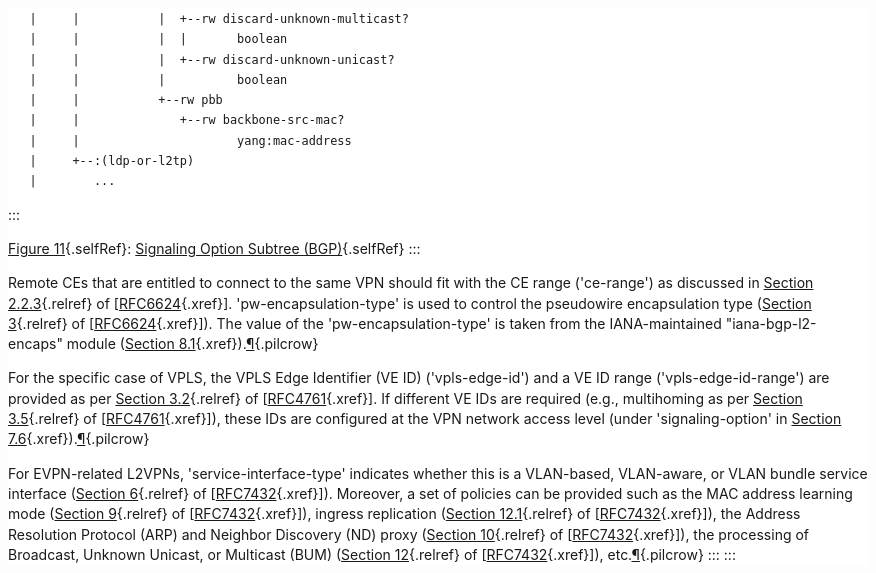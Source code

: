 ``` {.breakable .lang-yangtree .sourcecode}
   |     |           |  +--rw discard-unknown-multicast?
   |     |           |  |       boolean
   |     |           |  +--rw discard-unknown-unicast?
   |     |           |          boolean
   |     |           +--rw pbb
   |     |              +--rw backbone-src-mac?
   |     |                      yang:mac-address
   |     +--:(ldp-or-l2tp)
   |        ...
```
:::

[Figure 11](#figure-11){.selfRef}: [Signaling Option Subtree
(BGP)](#name-signaling-option-subtree-bg){.selfRef}
:::

Remote CEs that are entitled to connect to the same VPN should fit with
the CE range (\'ce-range\') as discussed in [Section
2.2.3](https://www.rfc-editor.org/rfc/rfc6624#section-2.2.3){.relref} of
\[[RFC6624](#RFC6624){.xref}\]. \'pw-encapsulation-type\' is used to
control the pseudowire encapsulation type ([Section
3](https://www.rfc-editor.org/rfc/rfc6624#section-3){.relref} of
\[[RFC6624](#RFC6624){.xref}\]). The value of the
\'pw-encapsulation-type\' is taken from the IANA-maintained
\"iana-bgp-l2-encaps\" module ([Section
8.1](#iana-bgp){.xref}).[¶](#section-7.5.2.1-3){.pilcrow}

For the specific case of VPLS, the VPLS Edge Identifier (VE ID)
(\'vpls-edge-id\') and a VE ID range (\'vpls-edge-id-range\') are
provided as per [Section
3.2](https://www.rfc-editor.org/rfc/rfc4761#section-3.2){.relref} of
\[[RFC4761](#RFC4761){.xref}\]. If different VE IDs are required (e.g.,
multihoming as per [Section
3.5](https://www.rfc-editor.org/rfc/rfc4761#section-3.5){.relref} of
\[[RFC4761](#RFC4761){.xref}\]), these IDs are configured at the VPN
network access level (under \'signaling-option\' in [Section
7.6](#sna){.xref}).[¶](#section-7.5.2.1-4){.pilcrow}

For EVPN-related L2VPNs, \'service-interface-type\' indicates whether
this is a VLAN-based, VLAN-aware, or VLAN bundle service interface
([Section 6](https://www.rfc-editor.org/rfc/rfc7432#section-6){.relref}
of \[[RFC7432](#RFC7432){.xref}\]). Moreover, a set of policies can be
provided such as the MAC address learning mode ([Section
9](https://www.rfc-editor.org/rfc/rfc7432#section-9){.relref} of
\[[RFC7432](#RFC7432){.xref}\]), ingress replication ([Section
12.1](https://www.rfc-editor.org/rfc/rfc7432#section-12.1){.relref} of
\[[RFC7432](#RFC7432){.xref}\]), the Address Resolution Protocol (ARP)
and Neighbor Discovery (ND) proxy ([Section
10](https://www.rfc-editor.org/rfc/rfc7432#section-10){.relref} of
\[[RFC7432](#RFC7432){.xref}\]), the processing of Broadcast, Unknown
Unicast, or Multicast (BUM) ([Section
12](https://www.rfc-editor.org/rfc/rfc7432#section-12){.relref} of
\[[RFC7432](#RFC7432){.xref}\]), etc.[¶](#section-7.5.2.1-5){.pilcrow}
:::
:::
